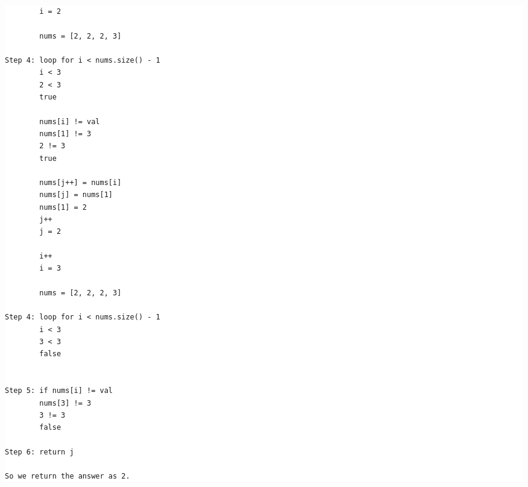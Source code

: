 ```
        i = 2

        nums = [2, 2, 2, 3]

Step 4: loop for i < nums.size() - 1
        i < 3
        2 < 3
        true

        nums[i] != val
        nums[1] != 3
        2 != 3
        true

        nums[j++] = nums[i]
        nums[j] = nums[1]
        nums[1] = 2
        j++
        j = 2

        i++
        i = 3

        nums = [2, 2, 2, 3]

Step 4: loop for i < nums.size() - 1
        i < 3
        3 < 3
        false


Step 5: if nums[i] != val
        nums[3] != 3
        3 != 3
        false

Step 6: return j

So we return the answer as 2.
```
